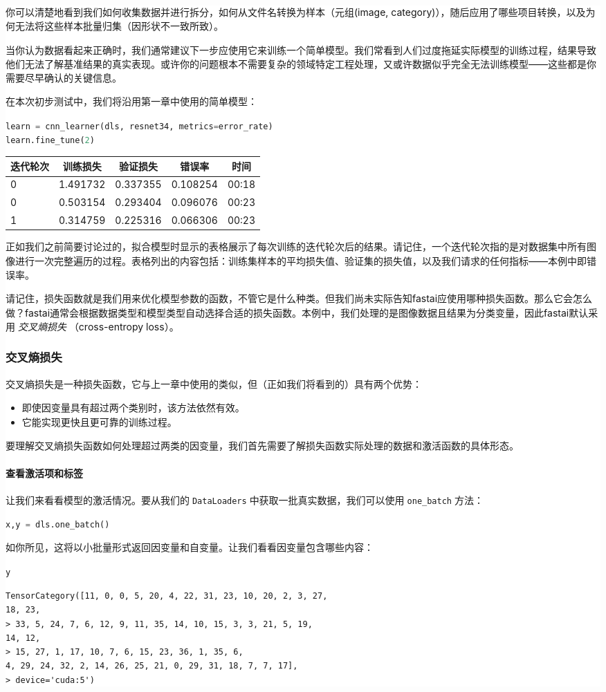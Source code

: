 你可以清楚地看到我们如何收集数据并进行拆分，如何从文件名转换为样本（元组(image, category)），随后应用了哪些项目转换，以及为何无法将这些样本批量归集（因形状不一致所致）。

当你认为数据看起来正确时，我们通常建议下一步应使用它来训练一个简单模型。我们常看到人们过度拖延实际模型的训练过程，结果导致他们无法了解基准结果的真实表现。或许你的问题根本不需要复杂的领域特定工程处理，又或许数据似乎完全无法训练模型——这些都是你需要尽早确认的关键信息。

在本次初步测试中，我们将沿用第一章中使用的简单模型：

```python
learn = cnn_learner(dls, resnet34, metrics=error_rate)
learn.fine_tune(2)
```

| 迭代轮次 | 训练损失 | 验证损失 | 错误率   | 时间  |
| -------- | -------- | -------- | -------- | ----- |
| 0        | 1.491732 | 0.337355 | 0.108254 | 00:18 |
| 0        | 0.503154 | 0.293404 | 0.096076 | 00:23 |
| 1        | 0.314759 | 0.225316 | 0.066306 | 00:23 |

正如我们之前简要讨论过的，拟合模型时显示的表格展示了每次训练的迭代轮次后的结果。请记住，一个迭代轮次指的是对数据集中所有图像进行一次完整遍历的过程。表格列出的内容包括：训练集样本的平均损失值、验证集的损失值，以及我们请求的任何指标——本例中即错误率。

请记住，损失函数就是我们用来优化模型参数的函数，不管它是什么种类。但我们尚未实际告知fastai应使用哪种损失函数。那么它会怎么做？fastai通常会根据数据类型和模型类型自动选择合适的损失函数。本例中，我们处理的是图像数据且结果为分类变量，因此fastai默认采用 *交叉熵损失* （cross-entropy loss）。

### 交叉熵损失

交叉熵损失是一种损失函数，它与上一章中使用的类似，但（正如我们将看到的）具有两个优势：

- 即使因变量具有超过两个类别时，该方法依然有效。
- 它能实现更快且更可靠的训练过程。

要理解交叉熵损失函数如何处理超过两类的因变量，我们首先需要了解损失函数实际处理的数据和激活函数的具体形态。

#### 查看激活项和标签

让我们来看看模型的激活情况。要从我们的 `DataLoaders` 中获取一批真实数据，我们可以使用 `one_batch` 方法：

```python
x,y = dls.one_batch()
```

如你所见，这将以小批量形式返回因变量和自变量。让我们看看因变量包含哪些内容：

```python
y
```

```text
TensorCategory([11, 0, 0, 5, 20, 4, 22, 31, 23, 10, 20, 2, 3, 27,
18, 23,
> 33, 5, 24, 7, 6, 12, 9, 11, 35, 14, 10, 15, 3, 3, 21, 5, 19,
14, 12,
> 15, 27, 1, 17, 10, 7, 6, 15, 23, 36, 1, 35, 6,
4, 29, 24, 32, 2, 14, 26, 25, 21, 0, 29, 31, 18, 7, 7, 17],
> device='cuda:5')
```
